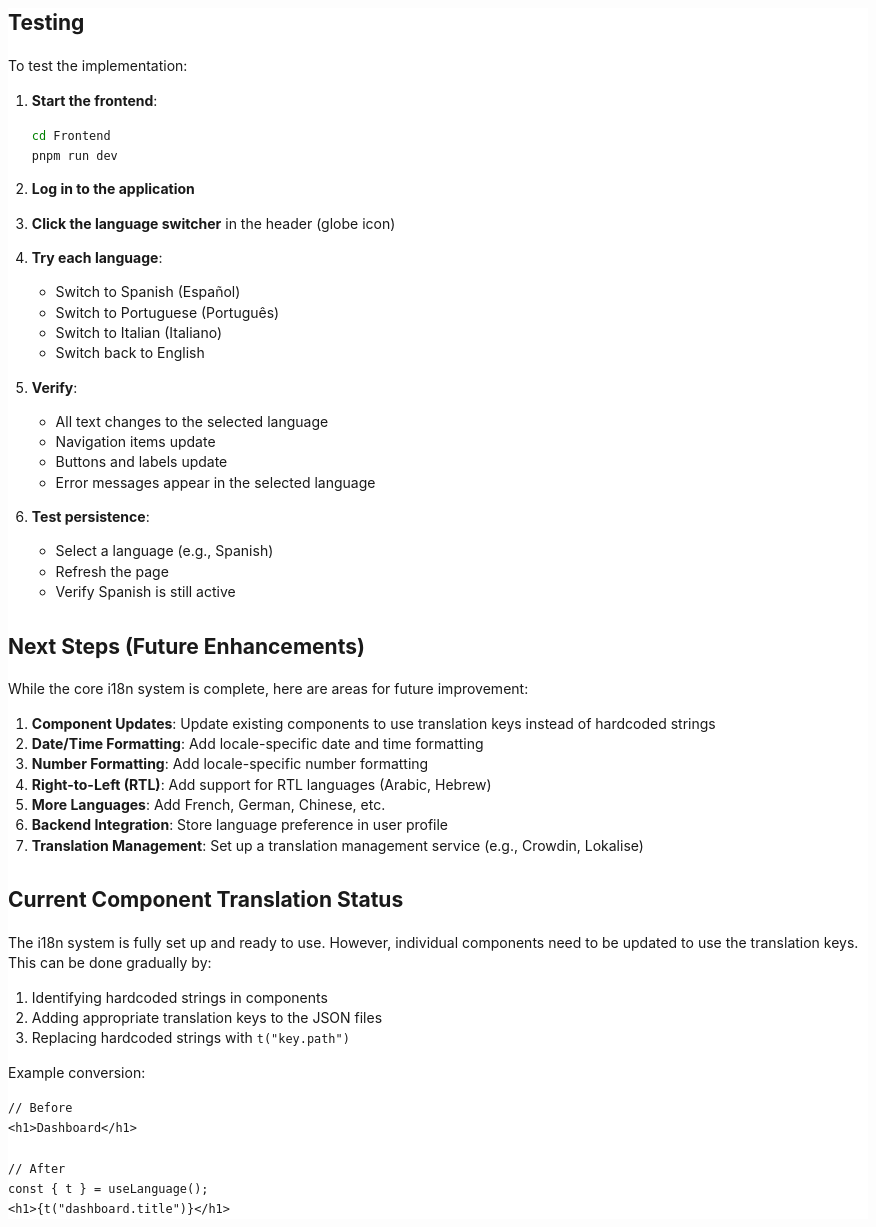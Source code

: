 ## Testing

To test the implementation:

1. **Start the frontend**:
   ```bash
   cd Frontend
   pnpm run dev
   ```

2. **Log in to the application**

3. **Click the language switcher** in the header (globe icon)

4. **Try each language**:
   - Switch to Spanish (Español)
   - Switch to Portuguese (Português)
   - Switch to Italian (Italiano)
   - Switch back to English

5. **Verify**:
   - All text changes to the selected language
   - Navigation items update
   - Buttons and labels update
   - Error messages appear in the selected language

6. **Test persistence**:
   - Select a language (e.g., Spanish)
   - Refresh the page
   - Verify Spanish is still active

## Next Steps (Future Enhancements)

While the core i18n system is complete, here are areas for future improvement:

1. **Component Updates**: Update existing components to use translation keys instead of hardcoded strings
2. **Date/Time Formatting**: Add locale-specific date and time formatting
3. **Number Formatting**: Add locale-specific number formatting
4. **Right-to-Left (RTL)**: Add support for RTL languages (Arabic, Hebrew)
5. **More Languages**: Add French, German, Chinese, etc.
6. **Backend Integration**: Store language preference in user profile
7. **Translation Management**: Set up a translation management service (e.g., Crowdin, Lokalise)

## Current Component Translation Status

The i18n system is fully set up and ready to use. However, individual components need to be updated to use the translation keys. This can be done gradually by:

1. Identifying hardcoded strings in components
2. Adding appropriate translation keys to the JSON files
3. Replacing hardcoded strings with `t("key.path")`

Example conversion:
```tsx
// Before
<h1>Dashboard</h1>

// After
const { t } = useLanguage();
<h1>{t("dashboard.title")}</h1>
```
